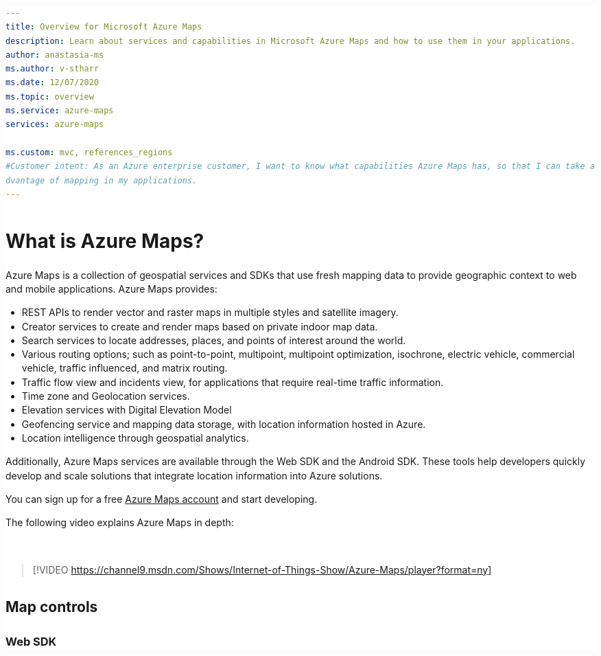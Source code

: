 ```yaml
---
title: Overview for Microsoft Azure Maps
description: Learn about services and capabilities in Microsoft Azure Maps and how to use them in your applications.
author: anastasia-ms
ms.author: v-stharr
ms.date: 12/07/2020
ms.topic: overview
ms.service: azure-maps
services: azure-maps

ms.custom: mvc, references_regions
#Customer intent: As an Azure enterprise customer, I want to know what capabilities Azure Maps has, so that I can take advantage of mapping in my applications. 
---
```


# What is Azure Maps?

Azure Maps is a collection of geospatial services and SDKs that use fresh mapping data to provide geographic context to web and mobile applications. Azure Maps provides:

* REST APIs to render vector and raster maps in multiple styles and satellite imagery.
* Creator services to create and render maps based on private indoor map data.
* Search services to locate addresses, places, and points of interest around the world.
* Various routing options; such as point-to-point, multipoint, multipoint optimization, isochrone, electric vehicle, commercial vehicle, traffic influenced, and matrix routing.
* Traffic flow view and incidents view, for applications that require real-time traffic information.
* Time zone and Geolocation services.
* Elevation services with Digital Elevation Model
* Geofencing service and mapping data storage, with location information hosted in Azure.
* Location intelligence through geospatial analytics.

Additionally, Azure Maps services are available through the Web SDK and the Android SDK. These tools help developers quickly develop and scale solutions that integrate location information into Azure solutions.

You can sign up for a free [Azure Maps account](https://azure.microsoft.com/services/azure-maps/) and start developing.

The following video explains Azure Maps in depth:

</br>

> [!VIDEO https://channel9.msdn.com/Shows/Internet-of-Things-Show/Azure-Maps/player?format=ny]

## Map controls

### Web SDK
